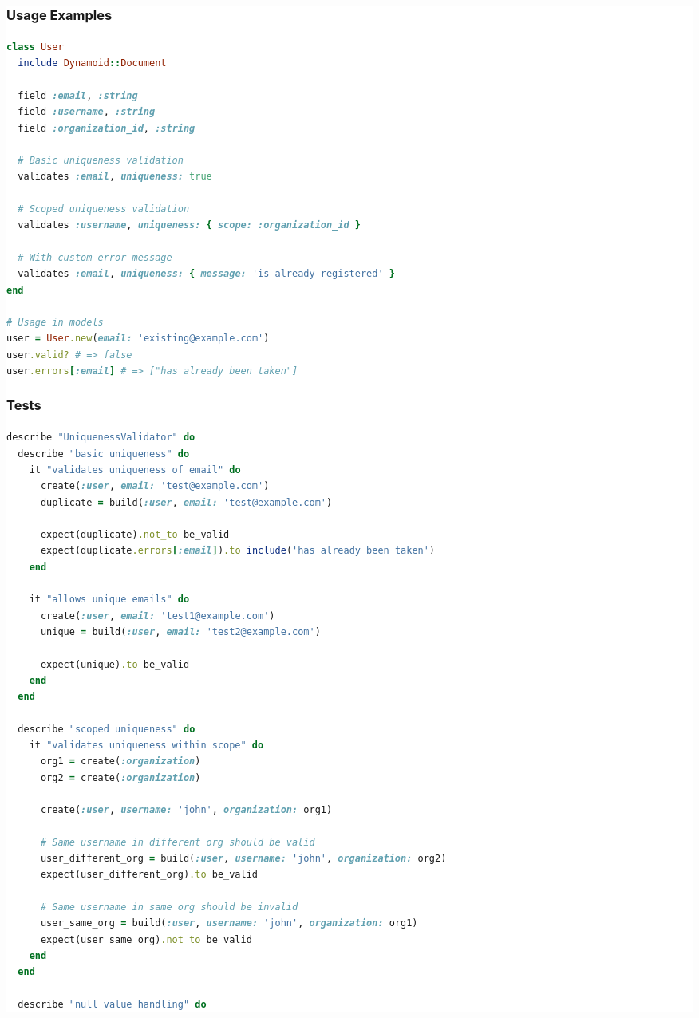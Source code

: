 ### Usage Examples
```ruby
class User
  include Dynamoid::Document
  
  field :email, :string
  field :username, :string
  field :organization_id, :string
  
  # Basic uniqueness validation
  validates :email, uniqueness: true
  
  # Scoped uniqueness validation
  validates :username, uniqueness: { scope: :organization_id }
  
  # With custom error message
  validates :email, uniqueness: { message: 'is already registered' }
end

# Usage in models
user = User.new(email: 'existing@example.com')
user.valid? # => false
user.errors[:email] # => ["has already been taken"]
```

### Tests
```ruby
describe "UniquenessValidator" do
  describe "basic uniqueness" do
    it "validates uniqueness of email" do
      create(:user, email: 'test@example.com')
      duplicate = build(:user, email: 'test@example.com')
      
      expect(duplicate).not_to be_valid
      expect(duplicate.errors[:email]).to include('has already been taken')
    end

    it "allows unique emails" do
      create(:user, email: 'test1@example.com')
      unique = build(:user, email: 'test2@example.com')
      
      expect(unique).to be_valid
    end
  end

  describe "scoped uniqueness" do
    it "validates uniqueness within scope" do
      org1 = create(:organization)
      org2 = create(:organization)
      
      create(:user, username: 'john', organization: org1)
      
      # Same username in different org should be valid
      user_different_org = build(:user, username: 'john', organization: org2)
      expect(user_different_org).to be_valid
      
      # Same username in same org should be invalid
      user_same_org = build(:user, username: 'john', organization: org1)
      expect(user_same_org).not_to be_valid
    end
  end

  describe "null value handling" do
```